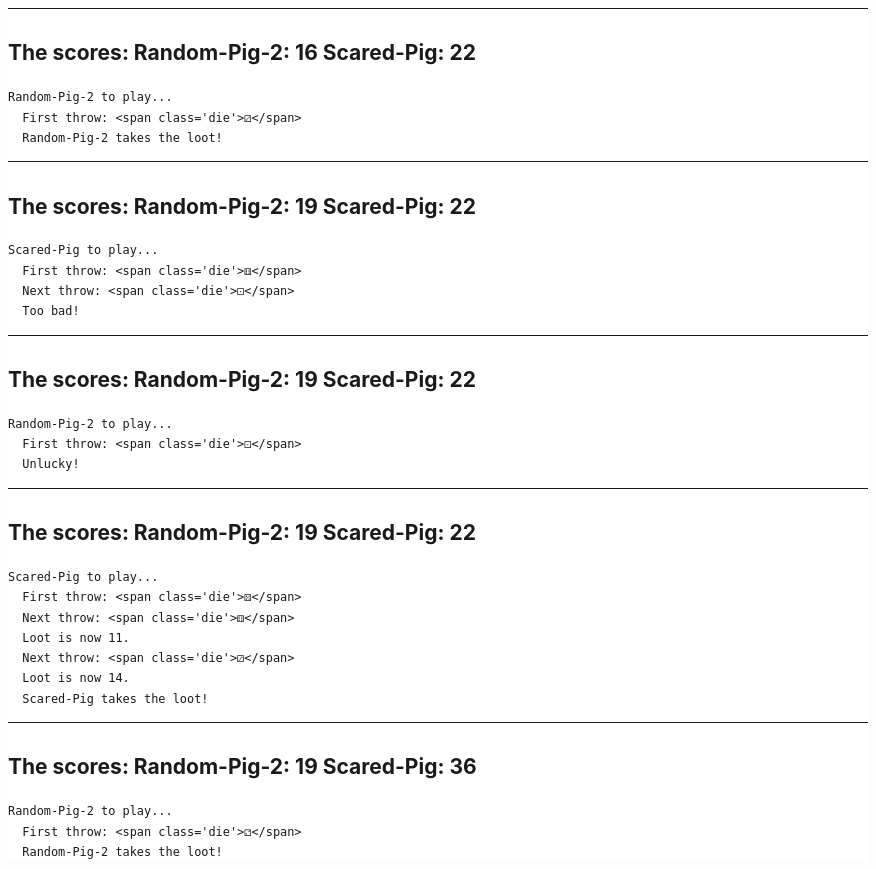 --------------------------------------------------
The scores:
  Random-Pig-2: 16
  Scared-Pig: 22
--------------------------------------------------

    Random-Pig-2 to play...
      First throw: <span class='die'>⚂</span>
      Random-Pig-2 takes the loot!

--------------------------------------------------
The scores:
  Random-Pig-2: 19
  Scared-Pig: 22
--------------------------------------------------

    Scared-Pig to play...
      First throw: <span class='die'>⚅</span>
      Next throw: <span class='die'>⚀</span>
      Too bad!

--------------------------------------------------
The scores:
  Random-Pig-2: 19
  Scared-Pig: 22
--------------------------------------------------

    Random-Pig-2 to play...
      First throw: <span class='die'>⚀</span>
      Unlucky!

--------------------------------------------------
The scores:
  Random-Pig-2: 19
  Scared-Pig: 22
--------------------------------------------------

    Scared-Pig to play...
      First throw: <span class='die'>⚄</span>
      Next throw: <span class='die'>⚅</span>
      Loot is now 11.
      Next throw: <span class='die'>⚂</span>
      Loot is now 14.
      Scared-Pig takes the loot!

--------------------------------------------------
The scores:
  Random-Pig-2: 19
  Scared-Pig: 36
--------------------------------------------------

    Random-Pig-2 to play...
      First throw: <span class='die'>⚁</span>
      Random-Pig-2 takes the loot!
